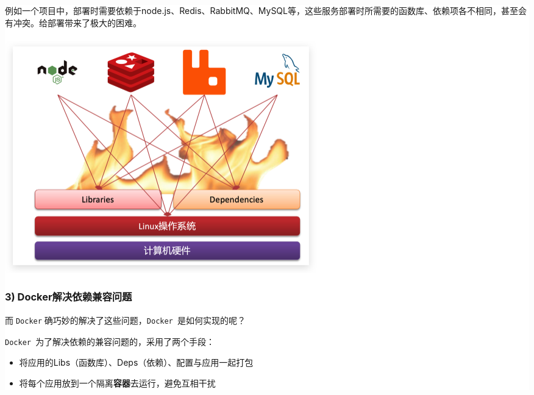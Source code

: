 例如一个项目中，部署时需要依赖于node.js、Redis、RabbitMQ、MySQL等，这些服务部署时所需要的函数库、依赖项各不相同，甚至会有冲突。给部署带来了极大的困难。

<img src="imgs/image-20210731141907366.png" alt="image-20210731141907366" style="zoom: 50%;" />





### 3) Docker解决依赖兼容问题

而 `Docker` 确巧妙的解决了这些问题，`Docker `是如何实现的呢？

`Docker `为了解决依赖的兼容问题的，采用了两个手段：

- 将应用的Libs（函数库）、Deps（依赖）、配置与应用一起打包

- 将每个应用放到一个隔离**容器**去运行，避免互相干扰
